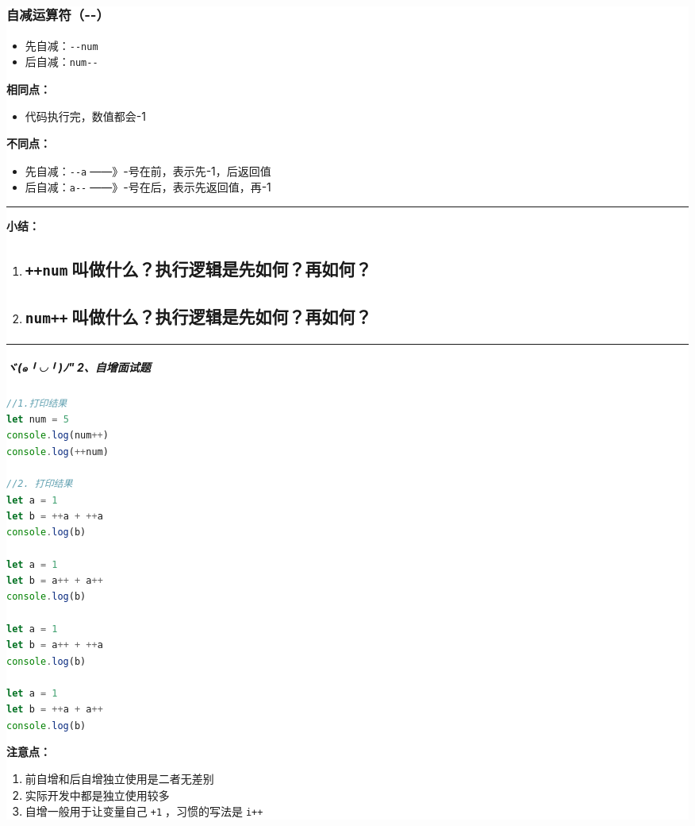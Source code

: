 ### 自减运算符（--）

- 先自减：`--num`
- 后自减：`num--`

**相同点：**

- 代码执行完，数值都会-1

**不同点：**

- 先自减：`--a`   ——》-号在前，表示先-1，后返回值
- 后自减：`a--`   ——》-号在后，表示先返回值，再-1

---

**小结：**

1. `++num` 叫做什么？执行逻辑是先如何？再如何？
   - 
2. `num++` 叫做什么？执行逻辑是先如何？再如何？
   - 

---



##### ヾ(๑╹◡╹)ﾉ"  2、自增面试题

```javascript
//1.打印结果
let num = 5
console.log(num++)
console.log(++num)

//2. 打印结果
let a = 1
let b = ++a + ++a
console.log(b)

let a = 1
let b = a++ + a++
console.log(b)

let a = 1
let b = a++ + ++a
console.log(b)

let a = 1
let b = ++a + a++
console.log(b)
```

**注意点：**

1. 前自增和后自增独立使用是二者无差别
2. 实际开发中都是独立使用较多
3. 自增一般用于让变量自己 `+1` ，习惯的写法是 `i++` 
